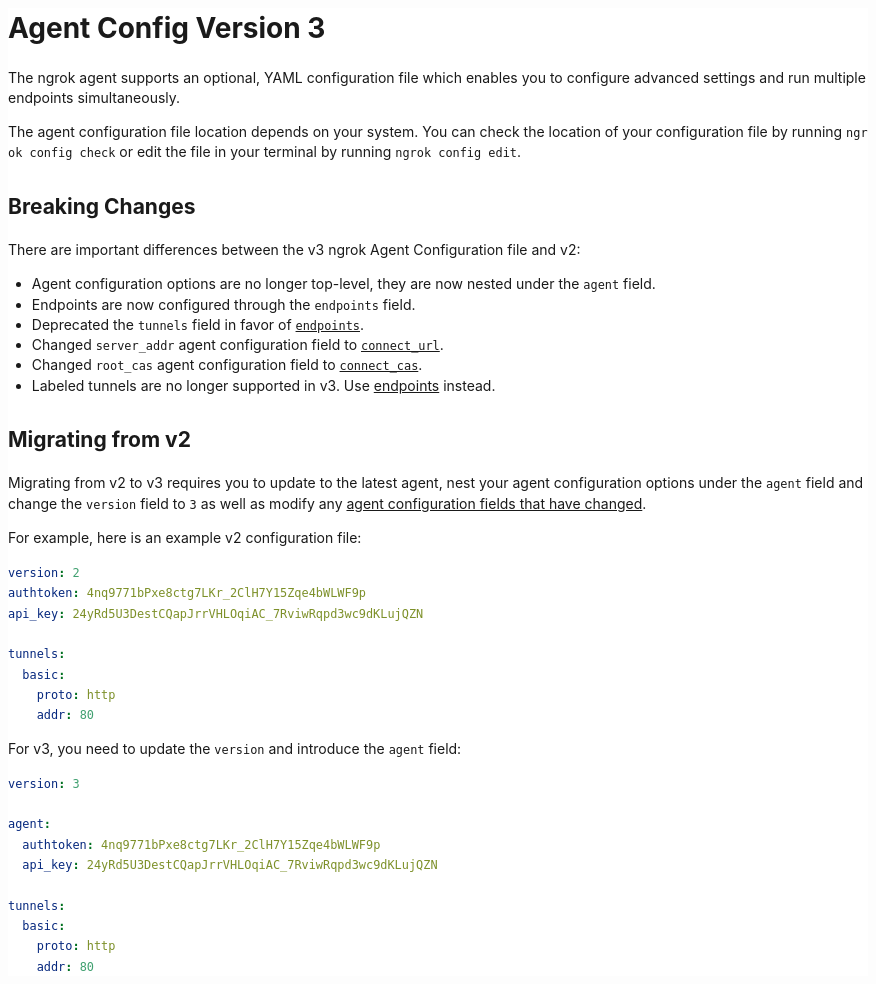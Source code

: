 # Agent Config Version 3

The ngrok agent supports an optional, YAML configuration file which enables you to configure advanced settings and run multiple endpoints simultaneously.

The agent configuration file location depends on your system. You can check the location of your configuration file by running `ngrok config check` or edit the file in your terminal by running `ngrok config edit`.

## Breaking Changes

There are important differences between the v3 ngrok Agent Configuration file and v2:

* Agent configuration options are no longer top-level, they are now nested under the `agent` field.
* Endpoints are now configured through the `endpoints` field.
* Deprecated the `tunnels` field in favor of [`endpoints`](#endpoint-definitions).
* Changed `server_addr` agent configuration field to [`connect_url`](#connect_url).
* Changed `root_cas` agent configuration field to [`connect_cas`](#connect_cas).
* Labeled tunnels are no longer supported in v3. Use [endpoints](/api/resources/endpoints/) instead.

## Migrating from v2

Migrating from v2 to v3 requires you to update to the latest agent, nest your agent configuration
options under the `agent` field and change the `version` field to `3` as well as modify any [agent
configuration fields that have changed](#breaking-changes).

For example, here is an example v2 configuration file:

```yaml
version: 2
authtoken: 4nq9771bPxe8ctg7LKr_2ClH7Y15Zqe4bWLWF9p
api_key: 24yRd5U3DestCQapJrrVHLOqiAC_7RviwRqpd3wc9dKLujQZN

tunnels:
  basic:
    proto: http
    addr: 80
```

For v3, you need to update the `version` and introduce the `agent` field:

```yaml {1,3-5}
version: 3

agent:
  authtoken: 4nq9771bPxe8ctg7LKr_2ClH7Y15Zqe4bWLWF9p
  api_key: 24yRd5U3DestCQapJrrVHLOqiAC_7RviwRqpd3wc9dKLujQZN

tunnels:
  basic:
    proto: http
    addr: 80
```
